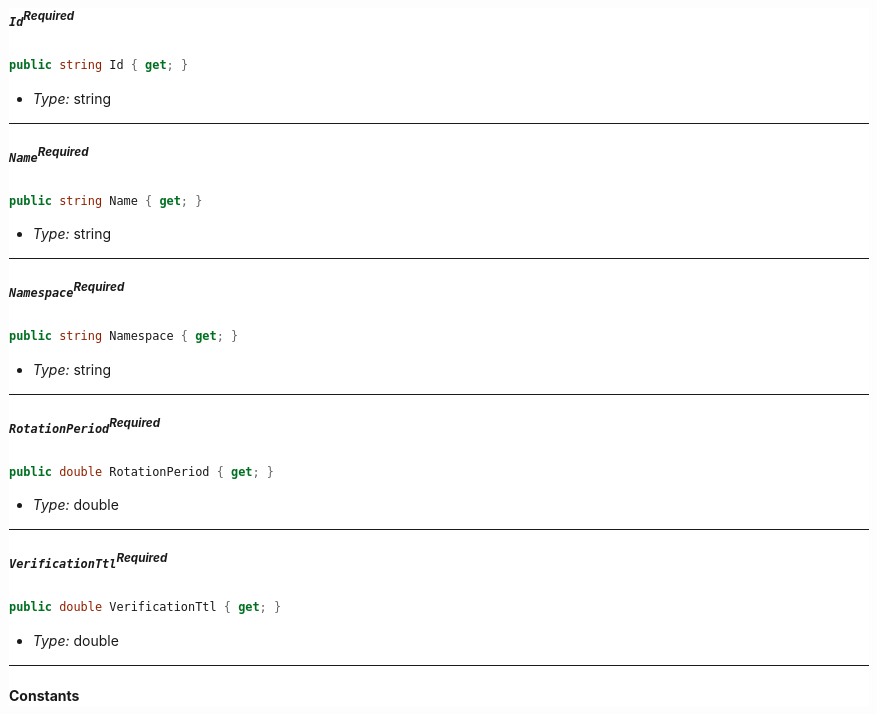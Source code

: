##### `Id`<sup>Required</sup> <a name="Id" id="@cdktf/provider-vault.identityOidcKey.IdentityOidcKey.property.id"></a>

```csharp
public string Id { get; }
```

- *Type:* string

---

##### `Name`<sup>Required</sup> <a name="Name" id="@cdktf/provider-vault.identityOidcKey.IdentityOidcKey.property.name"></a>

```csharp
public string Name { get; }
```

- *Type:* string

---

##### `Namespace`<sup>Required</sup> <a name="Namespace" id="@cdktf/provider-vault.identityOidcKey.IdentityOidcKey.property.namespace"></a>

```csharp
public string Namespace { get; }
```

- *Type:* string

---

##### `RotationPeriod`<sup>Required</sup> <a name="RotationPeriod" id="@cdktf/provider-vault.identityOidcKey.IdentityOidcKey.property.rotationPeriod"></a>

```csharp
public double RotationPeriod { get; }
```

- *Type:* double

---

##### `VerificationTtl`<sup>Required</sup> <a name="VerificationTtl" id="@cdktf/provider-vault.identityOidcKey.IdentityOidcKey.property.verificationTtl"></a>

```csharp
public double VerificationTtl { get; }
```

- *Type:* double

---

#### Constants <a name="Constants" id="Constants"></a>
